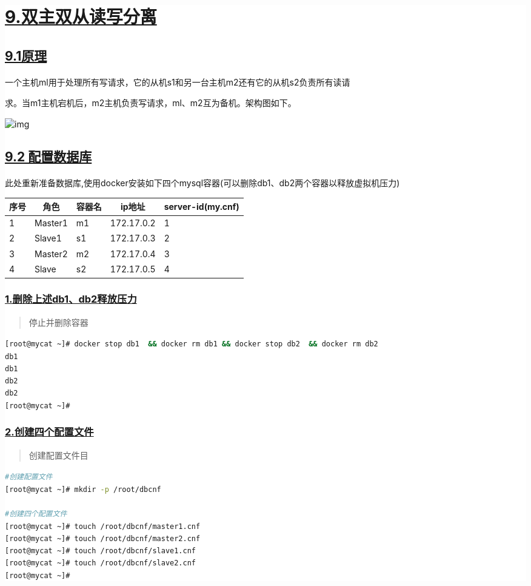 # [9.双主双从读写分离](https://jshand.gitee.io/#/course/internet_arch/mycat?id=_9双主双从读写分离)

## [9.1原理](https://jshand.gitee.io/#/course/internet_arch/mycat?id=_91原理)

一个主机ml用于处理所有写请求，它的从机s1和另一台主机m2还有它的从机s2负责所有读请

求。当m1主机宕机后，m2主机负责写请求，ml、m2互为备机。架构图如下。

![img](https://jshand.gitee.io/imgs/mycat/2021-06-17_111454.png)

## [9.2 配置数据库](https://jshand.gitee.io/#/course/internet_arch/mycat?id=_92-配置数据库)

此处重新准备数据库,使用docker安装如下四个mysql容器(可以删除db1、db2两个容器以释放虚拟机压力)

| 序号 | 角色    | 容器名 | ip地址     | server-id(my.cnf) |
| ---- | ------- | ------ | ---------- | ----------------- |
| 1    | Master1 | m1     | 172.17.0.2 | 1                 |
| 2    | Slave1  | s1     | 172.17.0.3 | 2                 |
| 3    | Master2 | m2     | 172.17.0.4 | 3                 |
| 4    | Slave   | s2     | 172.17.0.5 | 4                 |

### [1.删除上述db1、db2释放压力](https://jshand.gitee.io/#/course/internet_arch/mycat?id=_1删除上述db1、db2释放压力)

> 停止并删除容器

```bash
[root@mycat ~]# docker stop db1  && docker rm db1 && docker stop db2  && docker rm db2
db1
db1
db2
db2
[root@mycat ~]# 
```

### [2.创建四个配置文件](https://jshand.gitee.io/#/course/internet_arch/mycat?id=_2创建四个配置文件)

> 创建配置文件目

```bash
#创建配置文件
[root@mycat ~]# mkdir -p /root/dbcnf

#创建四个配置文件
[root@mycat ~]# touch /root/dbcnf/master1.cnf
[root@mycat ~]# touch /root/dbcnf/master2.cnf
[root@mycat ~]# touch /root/dbcnf/slave1.cnf
[root@mycat ~]# touch /root/dbcnf/slave2.cnf
[root@mycat ~]# 
```
